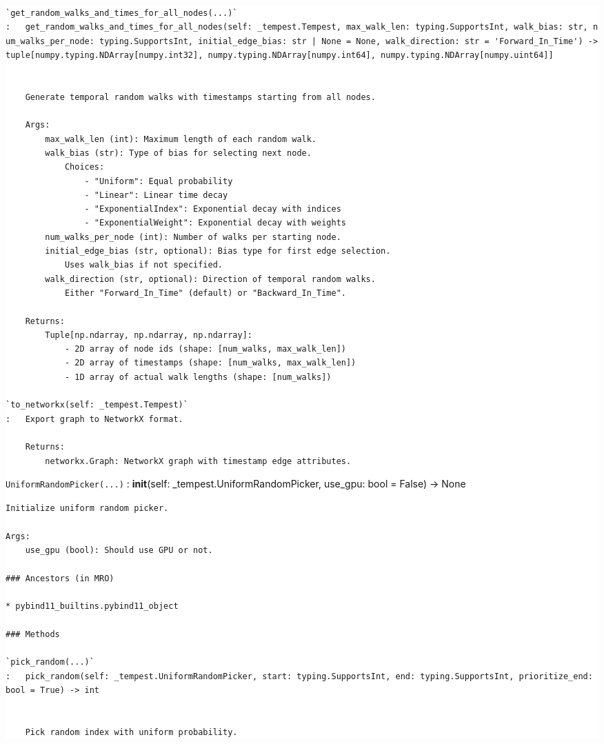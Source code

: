     `get_random_walks_and_times_for_all_nodes(...)`
    :   get_random_walks_and_times_for_all_nodes(self: _tempest.Tempest, max_walk_len: typing.SupportsInt, walk_bias: str, num_walks_per_node: typing.SupportsInt, initial_edge_bias: str | None = None, walk_direction: str = 'Forward_In_Time') -> tuple[numpy.typing.NDArray[numpy.int32], numpy.typing.NDArray[numpy.int64], numpy.typing.NDArray[numpy.uint64]]
        
        
        Generate temporal random walks with timestamps starting from all nodes.
        
        Args:
            max_walk_len (int): Maximum length of each random walk.
            walk_bias (str): Type of bias for selecting next node.
                Choices:
                    - "Uniform": Equal probability
                    - "Linear": Linear time decay
                    - "ExponentialIndex": Exponential decay with indices
                    - "ExponentialWeight": Exponential decay with weights
            num_walks_per_node (int): Number of walks per starting node.
            initial_edge_bias (str, optional): Bias type for first edge selection.
                Uses walk_bias if not specified.
            walk_direction (str, optional): Direction of temporal random walks.
                Either "Forward_In_Time" (default) or "Backward_In_Time".
        
        Returns:
            Tuple[np.ndarray, np.ndarray, np.ndarray]:
                - 2D array of node ids (shape: [num_walks, max_walk_len])
                - 2D array of timestamps (shape: [num_walks, max_walk_len])
                - 1D array of actual walk lengths (shape: [num_walks])

    `to_networkx(self: _tempest.Tempest)`
    :   Export graph to NetworkX format.
        
        Returns:
            networkx.Graph: NetworkX graph with timestamp edge attributes.

`UniformRandomPicker(...)`
:   __init__(self: _tempest.UniformRandomPicker, use_gpu: bool = False) -> None
    
    
    Initialize uniform random picker.
    
    Args:
        use_gpu (bool): Should use GPU or not.

    ### Ancestors (in MRO)

    * pybind11_builtins.pybind11_object

    ### Methods

    `pick_random(...)`
    :   pick_random(self: _tempest.UniformRandomPicker, start: typing.SupportsInt, end: typing.SupportsInt, prioritize_end: bool = True) -> int
        
        
        Pick random index with uniform probability.
        